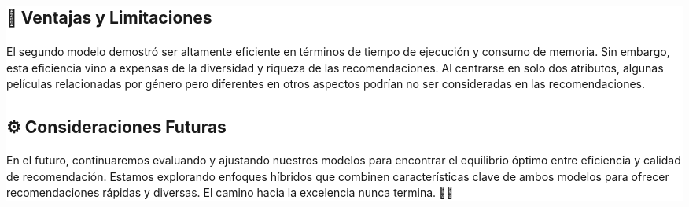 ## 🚀 Ventajas y Limitaciones

El segundo modelo demostró ser altamente eficiente en términos de tiempo de ejecución y consumo de memoria. Sin embargo, esta eficiencia vino a expensas de la diversidad y riqueza de las recomendaciones. Al centrarse en solo dos atributos, algunas películas relacionadas por género pero diferentes en otros aspectos podrían no ser consideradas en las recomendaciones.

## ⚙️ Consideraciones Futuras

En el futuro, continuaremos evaluando y ajustando nuestros modelos para encontrar el equilibrio óptimo entre eficiencia y calidad de recomendación. Estamos explorando enfoques híbridos que combinen características clave de ambos modelos para ofrecer recomendaciones rápidas y diversas. El camino hacia la excelencia nunca termina. 🌟🔗
